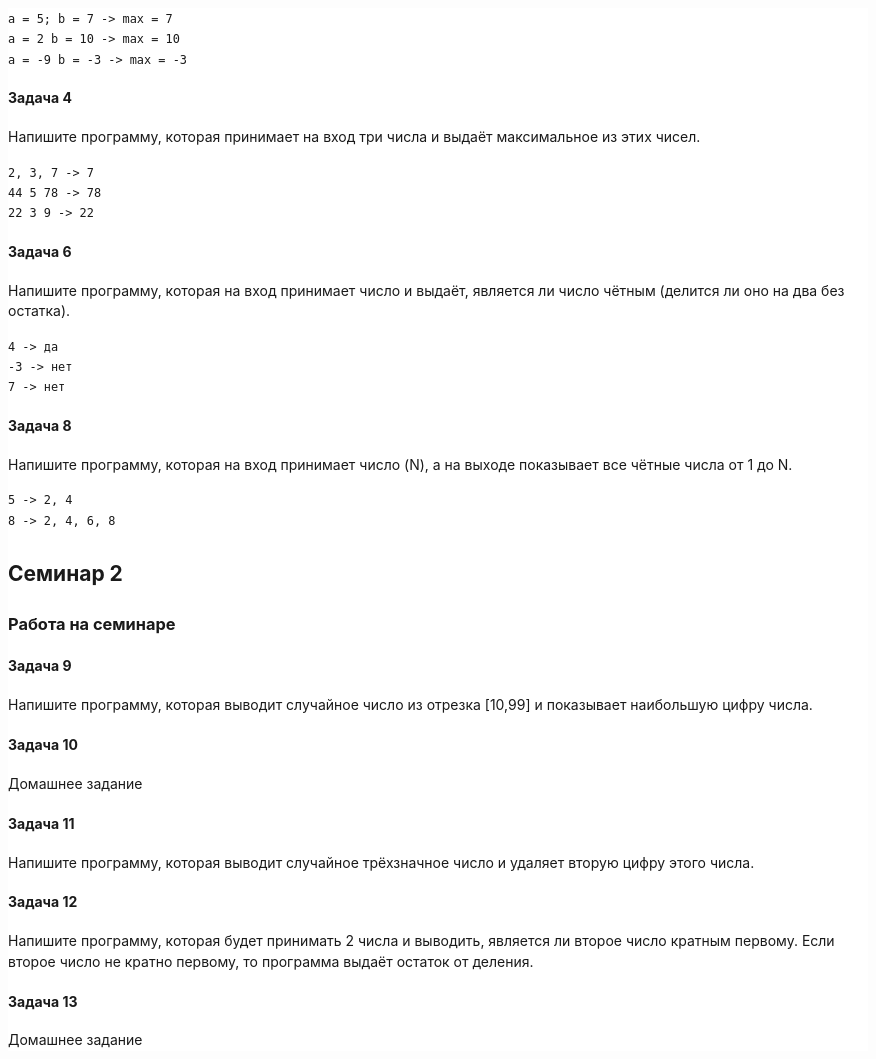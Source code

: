 ```
a = 5; b = 7 -> max = 7
a = 2 b = 10 -> max = 10
a = -9 b = -3 -> max = -3
```

#### **Задача 4**

Напишите программу, которая принимает на вход три числа и выдаёт максимальное из этих чисел.

```
2, 3, 7 -> 7
44 5 78 -> 78
22 3 9 -> 22
```

#### **Задача 6**

Напишите программу, которая на вход принимает число и выдаёт, является ли число чётным (делится ли оно на два без остатка).

```
4 -> да
-3 -> нет
7 -> нет
```

#### **Задача 8**

Напишите программу, которая на вход принимает число (N), а на выходе показывает все чётные числа от 1 до N.

```
5 -> 2, 4
8 -> 2, 4, 6, 8
```
## Семинар 2

### Работа на семинаре

#### **Задача 9**
Напишите программу, которая выводит случайное число из отрезка [10,99] и показывает наибольшую цифру числа.

#### **Задача 10**
Домашнее задание

#### **Задача 11**
Напишите программу, которая выводит случайное трёхзначное число и удаляет вторую цифру этого числа.

#### **Задача 12**
Напишите программу, которая будет принимать 2 числа и выводить, является ли второе число кратным первому. Если второе число не кратно первому, то программа выдаёт остаток от деления.

#### **Задача 13**
Домашнее задание
